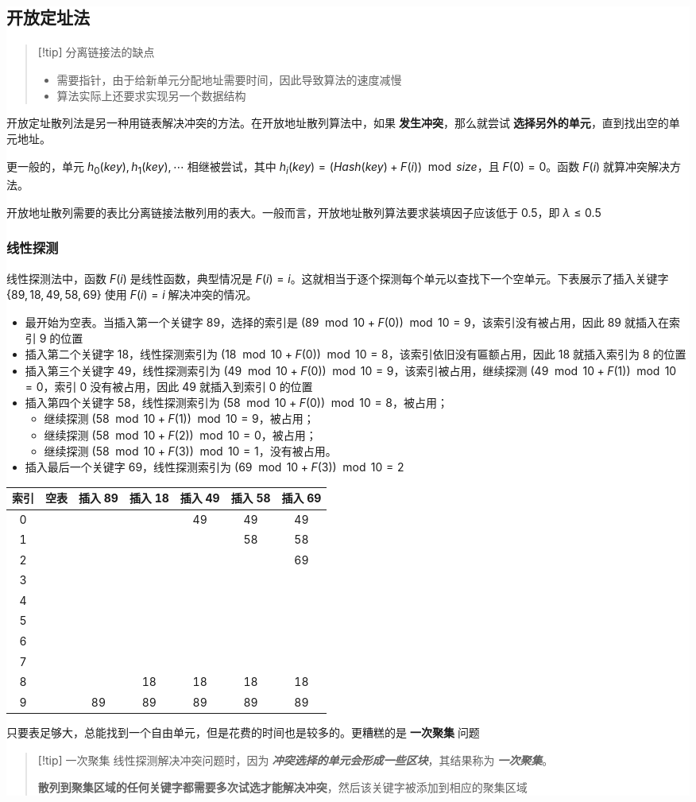 ## 开放定址法

> [!tip] 分离链接法的缺点
> + 需要指针，由于给新单元分配地址需要时间，因此导致算法的速度减慢
> + 算法实际上还要求实现另一个数据结构
> 

开放定址散列法是另一种用链表解决冲突的方法。在开放地址散列算法中，如果 **发生冲突**，那么就尝试 **选择另外的单元**，直到找出空的单元地址。

更一般的，单元 $h_0(key), h_1(key), \cdots$ 相继被尝试，其中 $h_i(key) = (Hash(key) + F(i)) \mod size$，且 $F(0) = 0$。函数 $F(i)$ 就算冲突解决方法。

开放地址散列需要的表比分离链接法散列用的表大。一般而言，开放地址散列算法要求装填因子应该低于 $0.5$，即 $\lambda \le 0.5$

### 线性探测

线性探测法中，函数 $F(i)$ 是线性函数，典型情况是 $F(i) = i$。这就相当于逐个探测每个单元以查找下一个空单元。下表展示了插入关键字 $\{89, 18, 49, 58, 69\}$ 使用 $F(i) = i$ 解决冲突的情况。
+ 最开始为空表。当插入第一个关键字 $89$，选择的索引是 $(89 \mod 10 + F(0))\mod 10 = 9$，该索引没有被占用，因此 $89$ 就插入在索引 $9$ 的位置
+ 插入第二个关键字 $18$，线性探测索引为 $(18 \mod 10 + F(0)) \mod 10 = 8$，该索引依旧没有匾额占用，因此 $18$ 就插入索引为 $8$ 的位置
+ 插入第三个关键字 $49$，线性探测索引为 $(49 \mod 10 + F(0))\mod 10 = 9$，该索引被占用，继续探测 $(49 \mod 10 + F(1))\mod 10 = 0$，索引 $0$ 没有被占用，因此 $49$ 就插入到索引 $0$ 的位置
+ 插入第四个关键字 $58$，线性探测索引为 $(58 \mod 10 + F(0)) \mod 10 = 8$，被占用；
	+ 继续探测 $(58 \mod 10 + F(1))\mod 10 = 9$，被占用；
	+ 继续探测  $(58 \mod 10 + F(2))\mod 10 = 0$，被占用；
	+ 继续探测  $(58 \mod 10 + F(3))\mod 10 = 1$，没有被占用。
+ 插入最后一个关键字 $69$，线性探测索引为 $(69 \mod 10 + F(3)) \mod 10 = 2$

| 索引  | 空表  | 插入 $89$ | 插入 $18$ | 插入 $49$ | 插入 $58$ | 插入 $69$ |
| :-: | :-: | :-----: | :-----: | :-----: | :-----: | :-----: |
|  0  |     |         |         |   49    |   49    |   49    |
|  1  |     |         |         |         |   58    |   58    |
|  2  |     |         |         |         |         |   69    |
|  3  |     |         |         |         |         |         |
|  4  |     |         |         |         |         |         |
|  5  |     |         |         |         |         |         |
|  6  |     |         |         |         |         |         |
|  7  |     |         |         |         |         |         |
|  8  |     |         |   18    |   18    |   18    |   18    |
|  9  |     |   89    |   89    |   89    |   89    |   89    |

只要表足够大，总能找到一个自由单元，但是花费的时间也是较多的。更糟糕的是 **一次聚集** 问题

> [!tip] 一次聚集
> 线性探测解决冲突问题时，因为 **_冲突选择的单元会形成一些区块_**，其结果称为 **_一次聚集_**。
> 
> **散列到聚集区域的任何关键字都需要多次试选才能解决冲突**，然后该关键字被添加到相应的聚集区域
